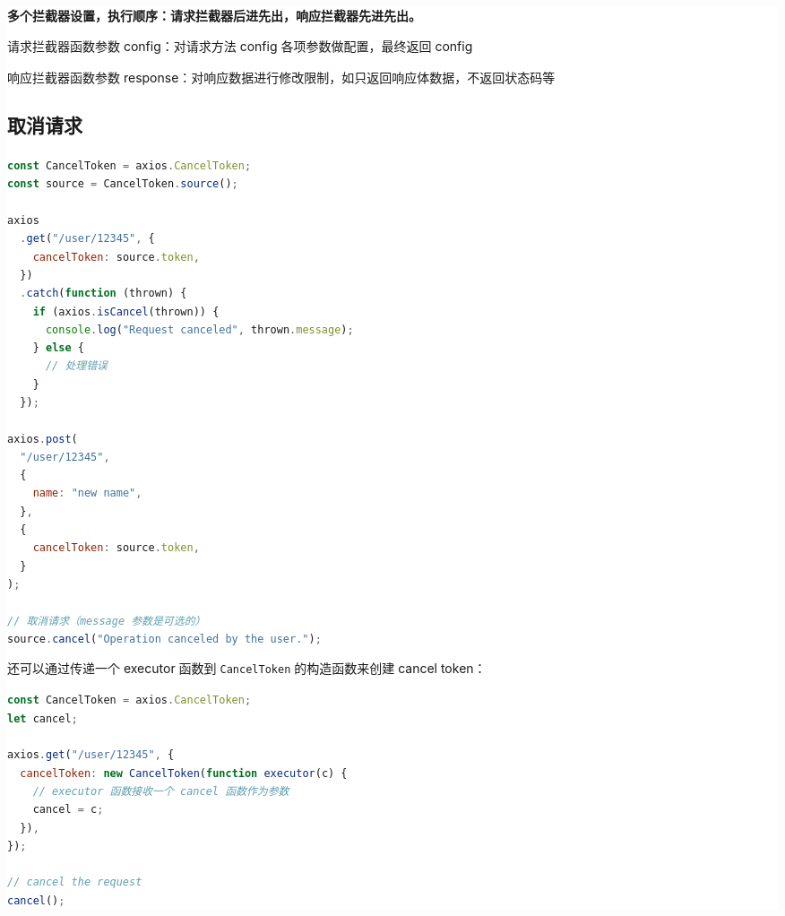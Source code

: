 **多个拦截器设置，执行顺序：请求拦截器后进先出，响应拦截器先进先出。**

请求拦截器函数参数 config：对请求方法 config 各项参数做配置，最终返回 config

响应拦截器函数参数 response：对响应数据进行修改限制，如只返回响应体数据，不返回状态码等

## 取消请求

```javascript
const CancelToken = axios.CancelToken;
const source = CancelToken.source();

axios
  .get("/user/12345", {
    cancelToken: source.token,
  })
  .catch(function (thrown) {
    if (axios.isCancel(thrown)) {
      console.log("Request canceled", thrown.message);
    } else {
      // 处理错误
    }
  });

axios.post(
  "/user/12345",
  {
    name: "new name",
  },
  {
    cancelToken: source.token,
  }
);

// 取消请求（message 参数是可选的）
source.cancel("Operation canceled by the user.");
```

还可以通过传递一个 executor 函数到 `CancelToken` 的构造函数来创建 cancel token：

```javascript
const CancelToken = axios.CancelToken;
let cancel;

axios.get("/user/12345", {
  cancelToken: new CancelToken(function executor(c) {
    // executor 函数接收一个 cancel 函数作为参数
    cancel = c;
  }),
});

// cancel the request
cancel();
```
